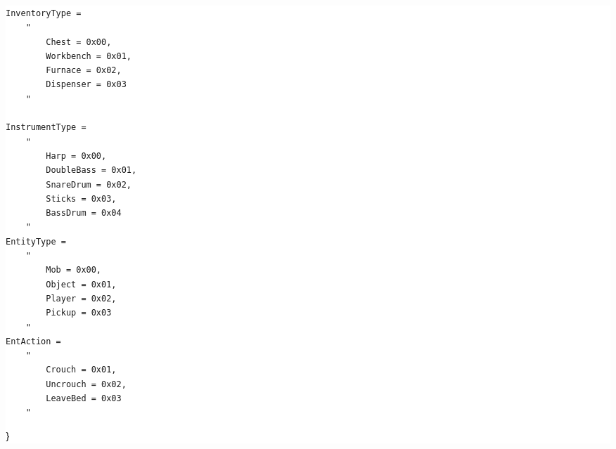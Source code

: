	InventoryType = 
		"
			Chest = 0x00,
			Workbench = 0x01,
			Furnace = 0x02,
			Dispenser = 0x03
		"
		
	InstrumentType = 
		"
			Harp = 0x00,
			DoubleBass = 0x01,
			SnareDrum = 0x02,
			Sticks = 0x03,
			BassDrum = 0x04
		"
	EntityType =
		"
			Mob = 0x00,
			Object = 0x01,
			Player = 0x02,
			Pickup = 0x03
		"
	EntAction =
		"
			Crouch = 0x01,
			Uncrouch = 0x02,
			LeaveBed = 0x03
		"
}
